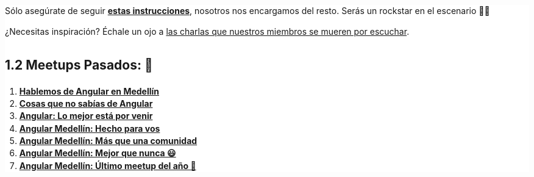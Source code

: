 Sólo asegúrate de seguir [**estas instrucciones**](./SPEAKERS.md), nosotros nos encargamos del resto. Serás un rockstar en el escenario 🤴👸

¿Necesitas inspiración? Échale un ojo a [las charlas que nuestros miembros se mueren por escuchar](https://github.com/angular-medellin/meetup/labels/Se%20busca%20speaker).

## 1.2 Meetups Pasados: 📆

1. **[Hablemos de Angular en Medellín](./1-hablemos-de-angular-en-medellin/README.MD)**
2. **[Cosas que no sabías de Angular](./2-cosas-que-no-sabías-de-angular/README.MD)**
3. **[Angular: Lo mejor está por venir](./3-angular-lo-mejor-está-por-venir/README.MD)**
4. **[Angular Medellín: Hecho para vos](./4-angular-medellin-hecho-para-vos/README.MD)**
5. **[Angular Medellín: Más que una comunidad](./5-angular-medellin-más-que-una-comunidad/README.MD)**
6. **[Angular Medellín: Mejor que nunca 😃](./6-angular-medellin-mejor-que-nunca/README.MD)**
7. **[Angular Medellín: Último meetup del añ️️o 💙](./7-angular-medellin-ultimo-meetup-del-año/README.MD)**
